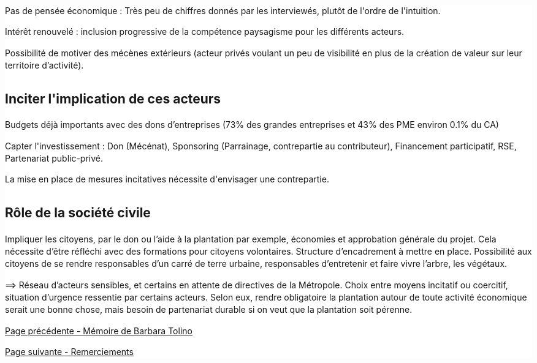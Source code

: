 Pas de pensée économique : Très peu de chiffres donnés par les interviewés, plutôt de l'ordre de l'intuition.

Intérêt renouvelé : inclusion progressive de la compétence paysagisme pour les différents acteurs.

Possibilité de motiver des mécènes extérieurs (acteur privés voulant un peu de visibilité en plus de la création de valeur sur leur territoire d’activité).

## Inciter l'implication de ces acteurs

Budgets déjà importants avec des dons d’entreprises (73% des grandes entreprises et 43% des PME environ 0.1% du CA)

Capter l'investissement : Don (Mécénat), Sponsoring (Parrainage, contrepartie au contributeur), Financement participatif, RSE, Partenariat public-privé.

La mise en place de mesures incitatives nécessite d'envisager une contrepartie.

## Rôle de la société civile

Impliquer les citoyens, par le don ou l’aide à la plantation par exemple, économies et approbation générale du projet. Cela nécessite d’être réfléchi avec des formations pour citoyens volontaires. Structure d’encadrement à mettre en place. Possibilité aux citoyens de se rendre responsables d’un carré de terre urbaine, responsables d’entretenir et faire vivre l’arbre, les végétaux.

==> Réseau d’acteurs sensibles, et certains en attente de directives de la Métropole. Choix entre moyens incitatif ou coercitif, situation d’urgence ressentie par certains acteurs. Selon eux, rendre obligatoire la plantation autour de toute activité économique serait une bonne chose, mais besoin de partenariat durable si on veut que la plantation soit pérenne.

[Page précédente - Mémoire de Barbara Tolino](Memoire-de-Barbara-TOLINO)

[Page suivante - Remerciements](Remerciements)
